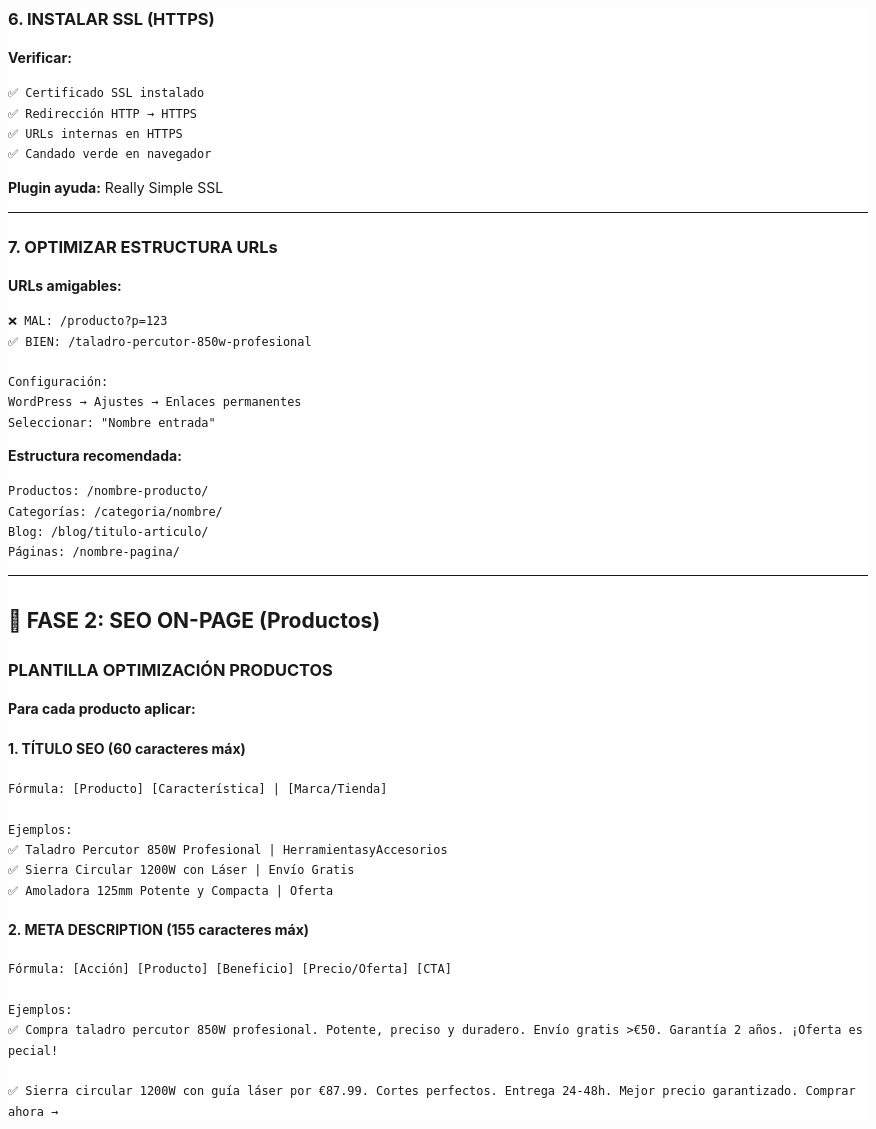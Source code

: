 
### 6. INSTALAR SSL (HTTPS)

**Verificar:**
```
✅ Certificado SSL instalado
✅ Redirección HTTP → HTTPS
✅ URLs internas en HTTPS
✅ Candado verde en navegador
```

**Plugin ayuda:** Really Simple SSL

---

### 7. OPTIMIZAR ESTRUCTURA URLs

**URLs amigables:**
```
❌ MAL: /producto?p=123
✅ BIEN: /taladro-percutor-850w-profesional

Configuración:
WordPress → Ajustes → Enlaces permanentes
Seleccionar: "Nombre entrada"
```

**Estructura recomendada:**
```
Productos: /nombre-producto/
Categorías: /categoria/nombre/
Blog: /blog/titulo-articulo/
Páginas: /nombre-pagina/
```

---

## 🎯 FASE 2: SEO ON-PAGE (Productos)

### PLANTILLA OPTIMIZACIÓN PRODUCTOS

**Para cada producto aplicar:**

#### 1. TÍTULO SEO (60 caracteres máx)
```
Fórmula: [Producto] [Característica] | [Marca/Tienda]

Ejemplos:
✅ Taladro Percutor 850W Profesional | HerramientasyAccesorios
✅ Sierra Circular 1200W con Láser | Envío Gratis
✅ Amoladora 125mm Potente y Compacta | Oferta
```

#### 2. META DESCRIPTION (155 caracteres máx)
```
Fórmula: [Acción] [Producto] [Beneficio] [Precio/Oferta] [CTA]

Ejemplos:
✅ Compra taladro percutor 850W profesional. Potente, preciso y duradero. Envío gratis >€50. Garantía 2 años. ¡Oferta especial!

✅ Sierra circular 1200W con guía láser por €87.99. Cortes perfectos. Entrega 24-48h. Mejor precio garantizado. Comprar ahora →
```
